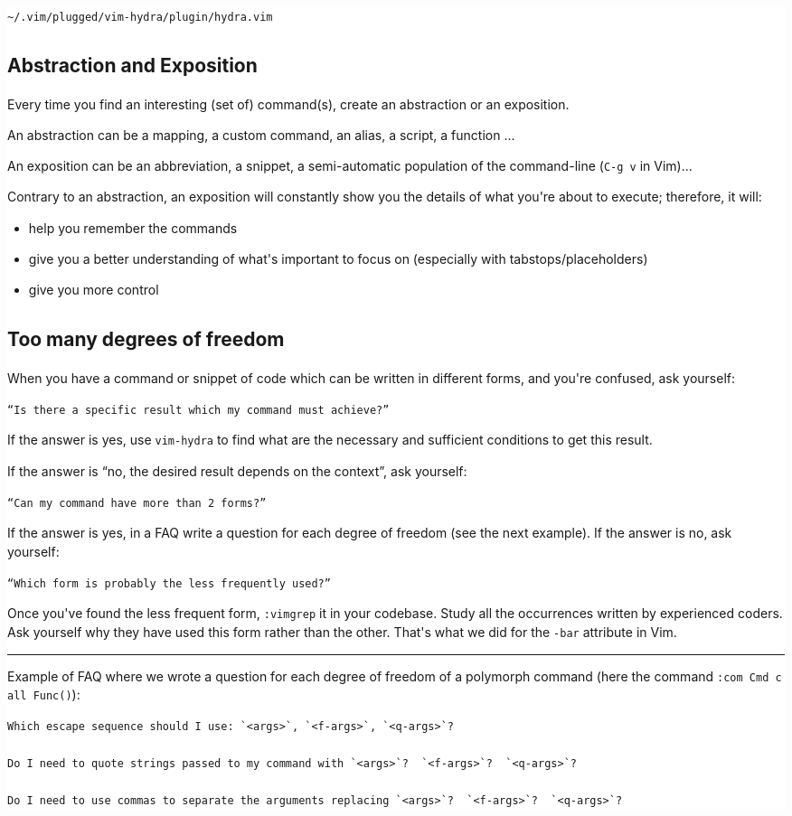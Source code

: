     ~/.vim/plugged/vim-hydra/plugin/hydra.vim

## Abstraction and Exposition

Every time you find an interesting (set of) command(s), create an abstraction or
an exposition.

An  abstraction can  be a  mapping,  a custom  command,  an alias,  a script,  a
function ...

An exposition can be an abbreviation,  a snippet, a semi-automatic population of
the command-line (`C-g v` in Vim)...

Contrary to an  abstraction, an exposition will constantly show  you the details
of what you're about to execute; therefore, it will:

   - help you remember the commands

   - give you a better understanding of what's important to focus on
     (especially with tabstops/placeholders)

   - give you more control

## Too many degrees of freedom

When you  have a command or  snippet of code  which can be written  in different
forms, and you're confused, ask yourself:

    “Is there a specific result which my command must achieve?”

If  the answer  is yes,  use  `vim-hydra` to  find  what are  the necessary  and
sufficient conditions to get this result.

If the answer is “no, the desired result depends on the context”, ask yourself:

    “Can my command have more than 2 forms?”

If the answer is yes, in a FAQ  write a question for each degree of freedom (see
the next example).  If the answer is no, ask yourself:

    “Which form is probably the less frequently used?”

Once you've found the less frequent form, `:vimgrep` it in your codebase.
Study all the occurrences written by experienced coders.
Ask yourself why they have used this form rather than the other.
That's what we did for the `-bar` attribute in Vim.

---

Example  of FAQ  where we  wrote a  question  for each  degree of  freedom of  a
polymorph command (here the command `:com Cmd call Func()`):

    Which escape sequence should I use: `<args>`, `<f-args>`, `<q-args>`?

    Do I need to quote strings passed to my command with `<args>`?  `<f-args>`?  `<q-args>`?

    Do I need to use commas to separate the arguments replacing `<args>`?  `<f-args>`?  `<q-args>`?
